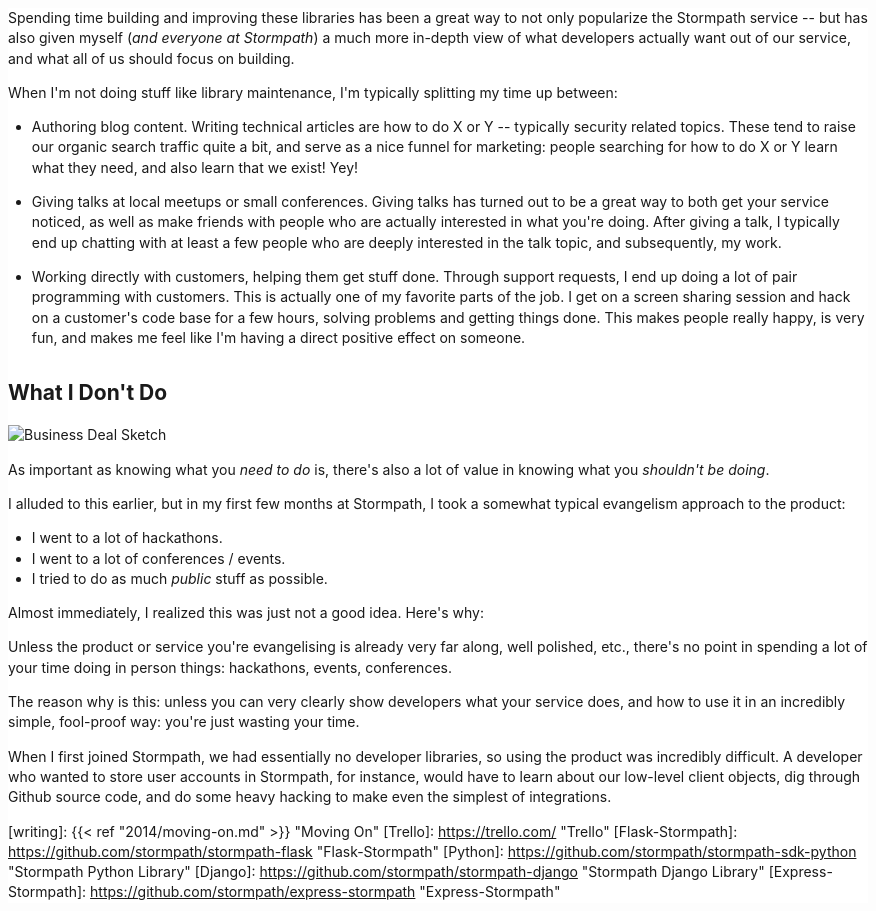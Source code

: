Spending time building and improving these libraries has been a great way to not
only popularize the Stormpath service -- but has also given myself (*and
everyone at Stormpath*) a much more in-depth view of what developers actually
want out of our service, and what all of us should focus on building.

When I'm not doing stuff like library maintenance, I'm typically splitting my
time up between:

- Authoring blog content.  Writing technical articles are how to do X or Y --
  typically security related topics.  These tend to raise our organic search
  traffic quite a bit, and serve as a nice funnel for marketing: people
  searching for how to do X or Y learn what they need, and also learn that we
  exist!  Yey!

- Giving talks at local meetups or small conferences.  Giving talks has turned
  out to be a great way to both get your service noticed, as well as make
  friends with people who are actually interested in what you're doing.  After
  giving a talk, I typically end up chatting with at least a few people who are
  deeply interested in the talk topic, and subsequently, my work.

- Working directly with customers, helping them get stuff done.  Through support
  requests, I end up doing a lot of pair programming with customers.  This is
  actually one of my favorite parts of the job.  I get on a screen sharing
  session and hack on a customer's code base for a few hours, solving problems
  and getting things done.  This makes people really happy, is very fun, and
  makes me feel like I'm having a direct positive effect on someone.


## What I Don't Do

![Business Deal Sketch][]

As important as knowing what you *need to do* is, there's also a lot of value in
knowing what you *shouldn't be doing*.

I alluded to this earlier, but in my first few months at Stormpath, I took a
somewhat typical evangelism approach to the product:

- I went to a lot of hackathons.
- I went to a lot of conferences / events.
- I tried to do as much *public* stuff as possible.

Almost immediately, I realized this was just not a good idea.  Here's why:

Unless the product or service you're evangelising is already very far along,
well polished, etc., there's no point in spending a lot of your time doing in
person things: hackathons, events, conferences.

The reason why is this: unless you can very clearly show developers what your
service does, and how to use it in an incredibly simple, fool-proof way: you're
just wasting your time.

When I first joined Stormpath, we had essentially no developer libraries, so
using the product was incredibly difficult.  A developer who wanted to store
user accounts in Stormpath, for instance, would have to learn about our
low-level client objects, dig through Github source code, and do some heavy
hacking to make even the simplest of integrations.


  [Horned Demon Sketch]: /static/images/2015/horned-demon-sketch.png "Horned Demon Sketch"
  [Crazy Bat Sketch]: /static/images/2015/crazy-bat-sketch.png "Crazy Bat Sketch"
  [Happy Guy Sketch]: /static/images/2015/happy-guy-sketch.png "Happy Guy Sketch"
  [Lumberjack Sketch]: /static/images/2015/lumberjack-sketch.png "Lumberjack Sketch"
  [Business Deal Sketch]: /static/images/2015/business-deal-sketch.png "Business Deal Sketch"
  [Robot Sprint Sketch]: /static/images/2015/robot-sprint-sketch.png "Robot Sprint Sketch"
  [Twilio's]: https://www.twilio.com/ "Twilio"
  [Clock Sketch]: /static/images/2015/clock-sketch.png "Clock Sketch"
  [Stress Sketch]: /static/images/2015/stress-sketch.png "Stress Sketch"
  [Speaking Sketch]: /static/images/2015/speaking-sketch.jpg "Speaking Sketch"
  [Calendar Sketch]: /static/images/2015/calendar-sketch.png "Calendar Sketch"
  [Stormpath]: https://stormpath.com/ "Stormpath - A User Management API Service"
  [writing]: {{< ref "2014/moving-on.md" >}} "Moving On"
  [Trello]: https://trello.com/ "Trello"
  [Flask-Stormpath]: https://github.com/stormpath/stormpath-flask "Flask-Stormpath"
  [Python]: https://github.com/stormpath/stormpath-sdk-python "Stormpath Python Library"
  [Django]: https://github.com/stormpath/stormpath-django "Stormpath Django Library"
  [Express-Stormpath]: https://github.com/stormpath/express-stormpath "Express-Stormpath"
